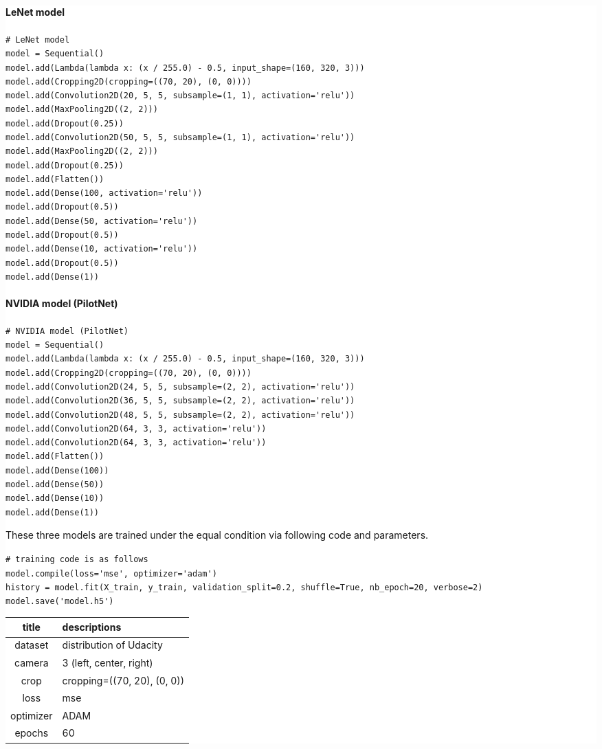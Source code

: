 #### LeNet model

    # LeNet model
    model = Sequential()
    model.add(Lambda(lambda x: (x / 255.0) - 0.5, input_shape=(160, 320, 3)))
    model.add(Cropping2D(cropping=((70, 20), (0, 0))))
    model.add(Convolution2D(20, 5, 5, subsample=(1, 1), activation='relu'))
    model.add(MaxPooling2D((2, 2)))
    model.add(Dropout(0.25))
    model.add(Convolution2D(50, 5, 5, subsample=(1, 1), activation='relu'))
    model.add(MaxPooling2D((2, 2)))
    model.add(Dropout(0.25))
    model.add(Flatten())
    model.add(Dense(100, activation='relu'))
    model.add(Dropout(0.5))
    model.add(Dense(50, activation='relu'))
    model.add(Dropout(0.5))
    model.add(Dense(10, activation='relu'))
    model.add(Dropout(0.5))
    model.add(Dense(1))

#### NVIDIA model (PilotNet)

	# NVIDIA model (PilotNet)
    model = Sequential()
    model.add(Lambda(lambda x: (x / 255.0) - 0.5, input_shape=(160, 320, 3)))
    model.add(Cropping2D(cropping=((70, 20), (0, 0))))
    model.add(Convolution2D(24, 5, 5, subsample=(2, 2), activation='relu'))
    model.add(Convolution2D(36, 5, 5, subsample=(2, 2), activation='relu'))
    model.add(Convolution2D(48, 5, 5, subsample=(2, 2), activation='relu'))
    model.add(Convolution2D(64, 3, 3, activation='relu'))
    model.add(Convolution2D(64, 3, 3, activation='relu'))
    model.add(Flatten())
    model.add(Dense(100))
    model.add(Dense(50))
    model.add(Dense(10))
    model.add(Dense(1))


These three models are trained under the equal condition via following code and parameters.

	# training code is as follows
    model.compile(loss='mse', optimizer='adam')
    history = model.fit(X_train, y_train, validation_split=0.2, shuffle=True, nb_epoch=20, verbose=2)
    model.save('model.h5')


|title|descriptions|
|:------:|:------
|dataset | distribution of Udacity
|camera| 3 (left, center, right)|
|crop| cropping=((70, 20), (0, 0))|
|loss | mse |
|optimizer  |ADAM
|epochs| 60|
